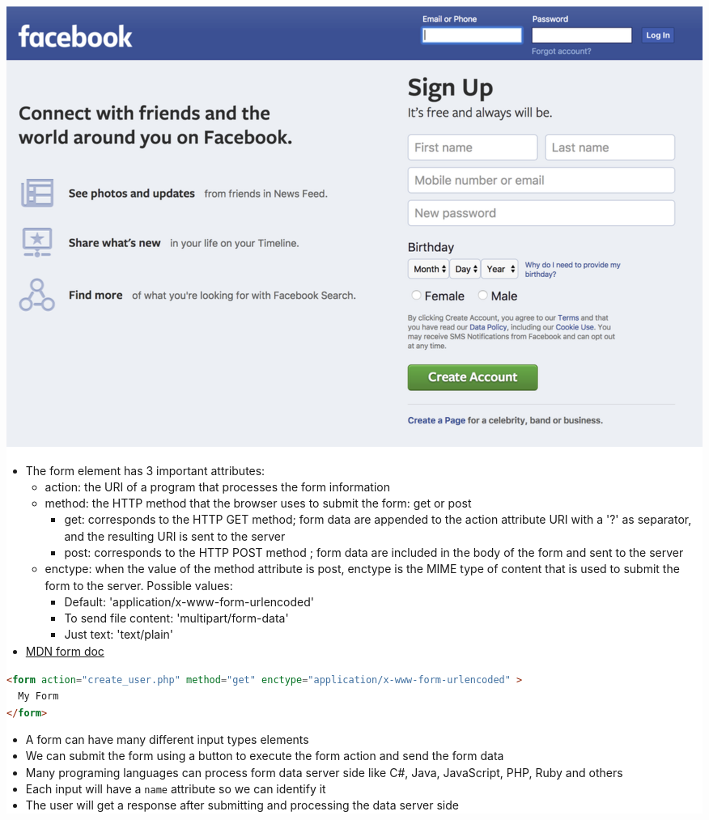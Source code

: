 ![Facebook post](resources/html/facebook_signup.png)

* The form element has 3 important attributes:
  * action: the URI of a program that processes the form information
  * method: the HTTP method that the browser uses to submit the form: get or post 
    * get: corresponds to the HTTP GET method; form data are appended to the action attribute URI with a '?' as separator, and the resulting URI is sent to the server
    * post: corresponds to the HTTP POST method ; form data are included in the body of the form and sent to the server
  * enctype: when the value of the method attribute is post, enctype is the MIME type of content that is used to submit the form to the server. Possible values:
    * Default: 'application/x-www-form-urlencoded'
    * To send file content: 'multipart/form-data'
    * Just text: 'text/plain'
* [MDN form doc](https://developer.mozilla.org/en-US/docs/Web/HTML/Element/form)

```html
<form action="create_user.php" method="get" enctype="application/x-www-form-urlencoded" >
  My Form
</form>
```

* A form can have many different input types elements
* We can submit the form using a button to execute the form action and send the form data
* Many programing languages can process form data server side like C#, Java, JavaScript, PHP, Ruby and others
* Each input will have a `name` attribute so we can identify it
* The user will get a response after submitting and processing the data server side
